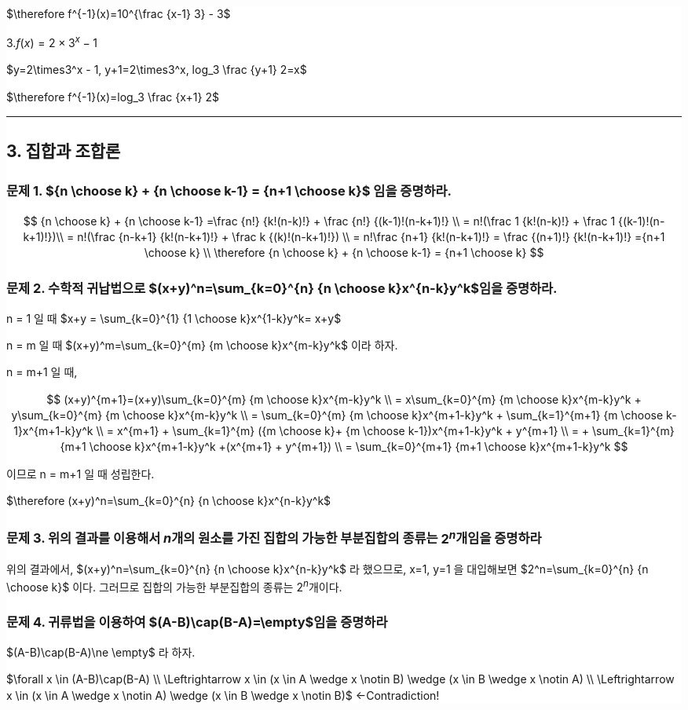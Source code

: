 $\therefore f^{-1}(x)=10^{\frac {x-1} 3} - 3$

3.$f(x)=2\times3^x - 1$

$y=2\times3^x - 1, y+1=2\times3^x, log_3 \frac {y+1} 2=x$

$\therefore f^{-1}(x)=log_3 \frac {x+1} 2$

---

## 3. 집합과 조합론

### 문제 1. ${n \choose k} + {n \choose k-1} = {n+1 \choose k}$ 임을 증명하라.

$$
{n \choose k} + {n \choose k-1} =\frac {n!} {k!(n-k)!} + \frac {n!} {(k-1)!(n-k+1)!} \\ = n!(\frac 1 {k!(n-k)!} + \frac 1 {(k-1)!(n-k+1)!})\\ = n!(\frac {n-k+1} {k!(n-k+1)!} + \frac k {(k)!(n-k+1)!}) \\ = n!\frac {n+1} {k!(n-k+1)!} = \frac {(n+1)!} {k!(n-k+1)!} ={n+1 \choose k} \\ \therefore {n \choose k} + {n \choose k-1} = {n+1 \choose k}
$$

### 문제 2. 수학적 귀납법으로 $(x+y)^n=\sum_{k=0}^{n} {n \choose k}x^{n-k}y^k$임을 증명하라.

n = 1 일 때 $x+y = \sum_{k=0}^{1} {1 \choose k}x^{1-k}y^k= x+y$

n = m 일 때 $(x+y)^m=\sum_{k=0}^{m} {m \choose k}x^{m-k}y^k$ 이라 하자.

n = m+1 일 때,

$$
(x+y)^{m+1}=(x+y)\sum_{k=0}^{m} {m \choose k}x^{m-k}y^k \\ = x\sum_{k=0}^{m} {m \choose k}x^{m-k}y^k + y\sum_{k=0}^{m} {m \choose k}x^{m-k}y^k \\ = \sum_{k=0}^{m} {m \choose k}x^{m+1-k}y^k + \sum_{k=1}^{m+1} {m \choose k-1}x^{m+1-k}y^k \\ = x^{m+1} + \sum_{k=1}^{m} ({m \choose k}+ {m \choose k-1})x^{m+1-k}y^k + y^{m+1} \\ = + \sum_{k=1}^{m} {m+1 \choose k}x^{m+1-k}y^k +(x^{m+1} + y^{m+1}) \\ = \sum_{k=0}^{m+1} {m+1 \choose k}x^{m+1-k}y^k
$$

이므로 n = m+1 일 때 성립한다. 

$\therefore (x+y)^n=\sum_{k=0}^{n} {n \choose k}x^{n-k}y^k$

### 문제 3. 위의 결과를 이용해서 $n$개의 원소를 가진 집합의 가능한 부분집합의 종류는 $2^n$개임을 증명하라

위의 결과에서, $(x+y)^n=\sum_{k=0}^{n} {n \choose k}x^{n-k}y^k$ 라 했으므로, x=1, y=1 을 대입해보면 $2^n=\sum_{k=0}^{n} {n \choose k}$ 이다. 그러므로 집합의 가능한 부분집합의 종류는 $2^n$개이다.

### 문제 4. 귀류법을 이용하여 $(A-B)\cap(B-A)=\empty$임을 증명하라

$(A-B)\cap(B-A)\ne \empty$  라 하자.

$\forall x \in (A-B)\cap(B-A) \\ \Leftrightarrow x \in (x \in A \wedge x \notin B) \wedge (x \in B \wedge x \notin A) \\ \Leftrightarrow x \in (x \in A \wedge x \notin A) \wedge (x \in B \wedge x \notin B)$  ←Contradiction!
